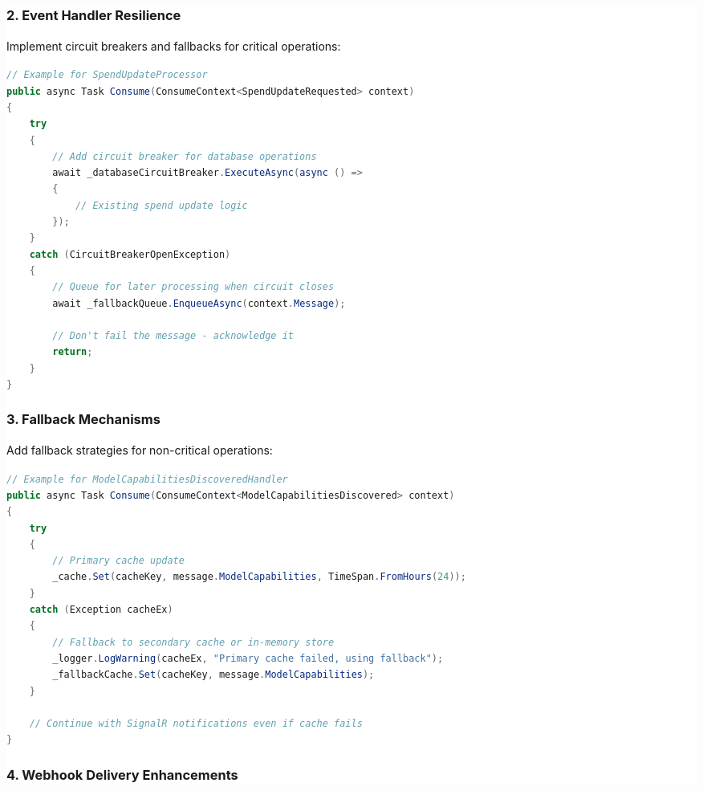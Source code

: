 ### 2. Event Handler Resilience

Implement circuit breakers and fallbacks for critical operations:

```csharp
// Example for SpendUpdateProcessor
public async Task Consume(ConsumeContext<SpendUpdateRequested> context)
{
    try
    {
        // Add circuit breaker for database operations
        await _databaseCircuitBreaker.ExecuteAsync(async () =>
        {
            // Existing spend update logic
        });
    }
    catch (CircuitBreakerOpenException)
    {
        // Queue for later processing when circuit closes
        await _fallbackQueue.EnqueueAsync(context.Message);
        
        // Don't fail the message - acknowledge it
        return;
    }
}
```

### 3. Fallback Mechanisms

Add fallback strategies for non-critical operations:

```csharp
// Example for ModelCapabilitiesDiscoveredHandler
public async Task Consume(ConsumeContext<ModelCapabilitiesDiscovered> context)
{
    try
    {
        // Primary cache update
        _cache.Set(cacheKey, message.ModelCapabilities, TimeSpan.FromHours(24));
    }
    catch (Exception cacheEx)
    {
        // Fallback to secondary cache or in-memory store
        _logger.LogWarning(cacheEx, "Primary cache failed, using fallback");
        _fallbackCache.Set(cacheKey, message.ModelCapabilities);
    }
    
    // Continue with SignalR notifications even if cache fails
}
```

### 4. Webhook Delivery Enhancements
